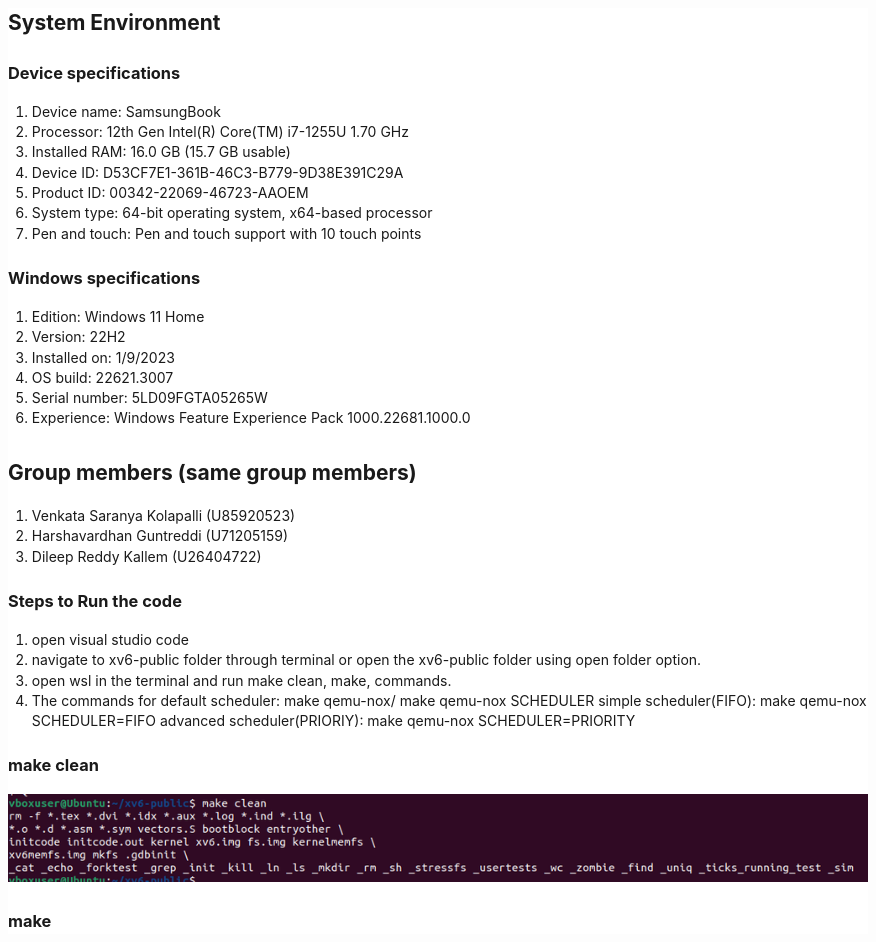 ## System Environment

### Device specifications
1. Device name: SamsungBook
2. Processor: 12th Gen Intel(R) Core(TM) i7-1255U   1.70 GHz
3. Installed RAM: 16.0 GB (15.7 GB usable)
4. Device ID: D53CF7E1-361B-46C3-B779-9D38E391C29A
5. Product ID: 00342-22069-46723-AAOEM
6. System type: 64-bit operating system, x64-based processor
7. Pen and touch: Pen and touch support with 10 touch points

### Windows specifications
1. Edition: Windows 11 Home
2. Version: 22H2
3. Installed on: ‎1/‎9/‎2023
4. OS build: 22621.3007
5. Serial number: 5LD09FGTA05265W
6. Experience: Windows Feature Experience Pack 1000.22681.1000.0

## Group members (same group members)
1. Venkata Saranya Kolapalli (U85920523)
2. Harshavardhan Guntreddi (U71205159)
3. Dileep Reddy Kallem (U26404722)

### Steps to Run the code
1. open visual studio code
2. navigate to xv6-public folder through terminal or open the xv6-public folder using open folder option.
3. open wsl in the terminal and run make clean, make, commands. 
4. The commands for default scheduler: make qemu-nox/ make qemu-nox SCHEDULER
                    simple scheduler(FIFO): make qemu-nox SCHEDULER=FIFO
                    advanced scheduler(PRIORIY): make qemu-nox SCHEDULER=PRIORITY

### make clean

![alt text](screenshots/project2/make_clean.png)

### make 
